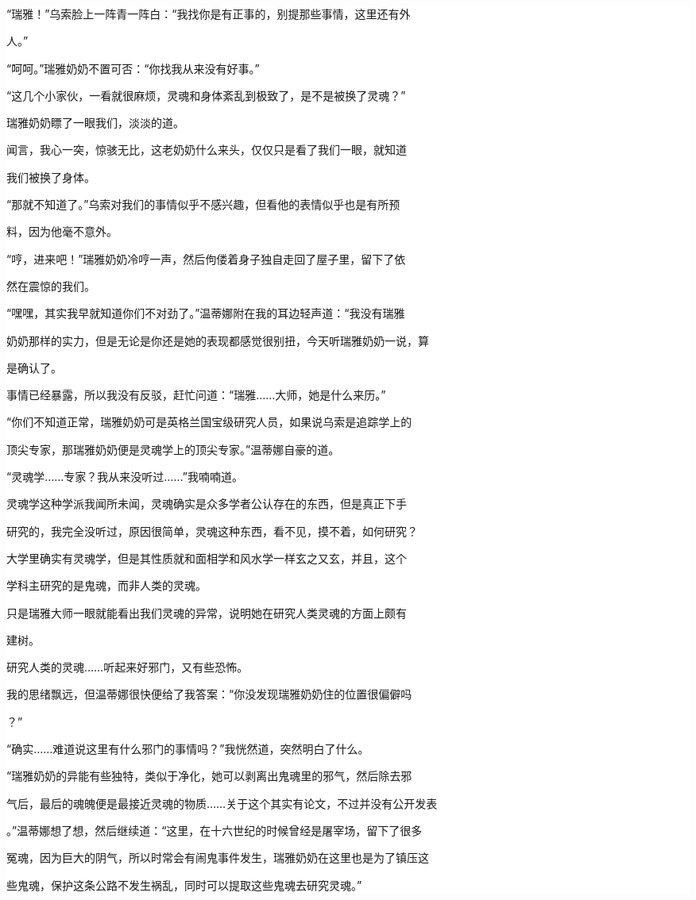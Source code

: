 “瑞雅！”乌索脸上一阵青一阵白：“我找你是有正事的，别提那些事情，这里还有外

人。”

“呵呵。”瑞雅奶奶不置可否：“你找我从来没有好事。”

“这几个小家伙，一看就很麻烦，灵魂和身体紊乱到极致了，是不是被换了灵魂？”

瑞雅奶奶瞟了一眼我们，淡淡的道。

闻言，我心一突，惊骇无比，这老奶奶什么来头，仅仅只是看了我们一眼，就知道

我们被换了身体。

“那就不知道了。”乌索对我们的事情似乎不感兴趣，但看他的表情似乎也是有所预

料，因为他毫不意外。

“哼，进来吧！”瑞雅奶奶冷哼一声，然后佝偻着身子独自走回了屋子里，留下了依

然在震惊的我们。

“嘿嘿，其实我早就知道你们不对劲了。”温蒂娜附在我的耳边轻声道：“我没有瑞雅

奶奶那样的实力，但是无论是你还是她的表现都感觉很别扭，今天听瑞雅奶奶一说，算

是确认了。

事情已经暴露，所以我没有反驳，赶忙问道：“瑞雅……大师，她是什么来历。”

“你们不知道正常，瑞雅奶奶可是英格兰国宝级研究人员，如果说乌索是追踪学上的

顶尖专家，那瑞雅奶奶便是灵魂学上的顶尖专家。”温蒂娜自豪的道。

“灵魂学……专家？我从来没听过……”我喃喃道。

灵魂学这种学派我闻所未闻，灵魂确实是众多学者公认存在的东西，但是真正下手

研究的，我完全没听过，原因很简单，灵魂这种东西，看不见，摸不着，如何研究？

大学里确实有灵魂学，但是其性质就和面相学和风水学一样玄之又玄，并且，这个

学科主研究的是鬼魂，而非人类的灵魂。

只是瑞雅大师一眼就能看出我们灵魂的异常，说明她在研究人类灵魂的方面上颇有

建树。

研究人类的灵魂……听起来好邪门，又有些恐怖。

我的思绪飘远，但温蒂娜很快便给了我答案：“你没发现瑞雅奶奶住的位置很偏僻吗

？”

“确实……难道说这里有什么邪门的事情吗？”我恍然道，突然明白了什么。

“瑞雅奶奶的异能有些独特，类似于净化，她可以剥离出鬼魂里的邪气，然后除去邪

气后，最后的魂魄便是最接近灵魂的物质……关于这个其实有论文，不过并没有公开发表

。”温蒂娜想了想，然后继续道：“这里，在十六世纪的时候曾经是屠宰场，留下了很多

冤魂，因为巨大的阴气，所以时常会有闹鬼事件发生，瑞雅奶奶在这里也是为了镇压这

些鬼魂，保护这条公路不发生祸乱，同时可以提取这些鬼魂去研究灵魂。”
